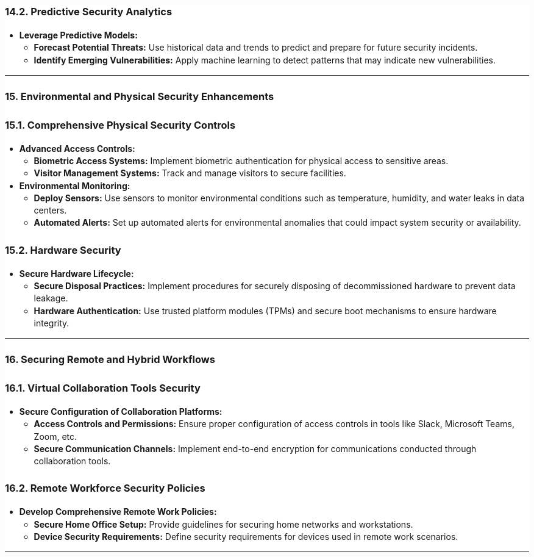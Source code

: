 ### **14.2. Predictive Security Analytics**

- **Leverage Predictive Models:**
    - **Forecast Potential Threats:** Use historical data and trends to predict and prepare for future security incidents.
    - **Identify Emerging Vulnerabilities:** Apply machine learning to detect patterns that may indicate new vulnerabilities.

---

### **15. Environmental and Physical Security Enhancements**

### **15.1. Comprehensive Physical Security Controls**

- **Advanced Access Controls:**
    - **Biometric Access Systems:** Implement biometric authentication for physical access to sensitive areas.
    - **Visitor Management Systems:** Track and manage visitors to secure facilities.
- **Environmental Monitoring:**
    - **Deploy Sensors:** Use sensors to monitor environmental conditions such as temperature, humidity, and water leaks in data centers.
    - **Automated Alerts:** Set up automated alerts for environmental anomalies that could impact system security or availability.

### **15.2. Hardware Security**

- **Secure Hardware Lifecycle:**
    - **Secure Disposal Practices:** Implement procedures for securely disposing of decommissioned hardware to prevent data leakage.
    - **Hardware Authentication:** Use trusted platform modules (TPMs) and secure boot mechanisms to ensure hardware integrity.

---

### **16. Securing Remote and Hybrid Workflows**

### **16.1. Virtual Collaboration Tools Security**

- **Secure Configuration of Collaboration Platforms:**
    - **Access Controls and Permissions:** Ensure proper configuration of access controls in tools like Slack, Microsoft Teams, Zoom, etc.
    - **Secure Communication Channels:** Implement end-to-end encryption for communications conducted through collaboration tools.

### **16.2. Remote Workforce Security Policies**

- **Develop Comprehensive Remote Work Policies:**
    - **Secure Home Office Setup:** Provide guidelines for securing home networks and workstations.
    - **Device Security Requirements:** Define security requirements for devices used in remote work scenarios.

---